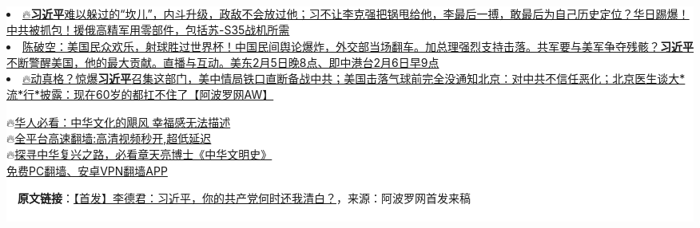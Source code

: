 <li><a href='https://www.bannedbook.org/bnews/sohnews/20230206/1844962.html' target='_blank'>🔥<b>习近平</b>难以躲过的“坎儿”，内斗升级，政敌不会放过他；习不让李克强把锅甩给他，李最后一搏，敢最后为自己历史定位？华日踢爆！中共被抓包！援俄高精军用零部件，包括苏-S35战机所需</a></li> <li><a href='https://www.bannedbook.org/bnews/sohnews/20230206/1844961.html' target='_blank'>陈破空：美国民众欢乐，射球胜过世界杯！中国民间舆论爆炸，外交部当场翻车。加总理强烈支持击落。共军要与美军争夺残骸？<b>习近平</b>不断警醒美国，他的最大贡献。直播与互动。美东2月5日晚8点、即中港台2月6日早9点</a></li> <li><a href='https://www.bannedbook.org/bnews/sohnews/20230206/1844951.html' target='_blank'>🔥动真格？惊爆<b>习近平</b>召集这部门，美中情局铁口直断备战中共；美国击落气球前完全没通知北京：对中共不信任恶化；北京医生谈大*流*行*披露：现在60岁的都扛不住了【阿波罗网AW】</a></li> </ul> <p class="texttj"> 🔥<a href="https://www.bannedbook.org/bnews/comments/20220220/1694796.html" target="_blank">华人必看：中华文化的飓风 幸福感无法描述</a><br/> 🔥<a href="https://github.com/bannedbook/fanqiang/wiki/V2ray%E6%9C%BA%E5%9C%BA" target="_blank">全平台高速翻墙:高清视频秒开,超低延迟</a><br/> 🔥<a href="https://www.bannedbook.org/bnews/comments/20220808/1768773.html" target="_blank">探寻中华复兴之路，必看章天亮博士《中华文明史》</a><br/> <a href="https://github.com/bannedbook/fanqiang/wiki/%E7%A6%81%E9%97%BB%E7%BD%91%E5%AE%89%E5%8D%93%E7%BF%BB%E5%A2%99%E6%96%B0%E9%97%BBAPP" target="_blank">免费PC翻墙、安卓VPN翻墙APP</a><br/> </p> <p class="src-info">　<b>原文链接</b>：<a class="src_link" href="https://www.aboluowang.com/2023/0206/1863568.html" target="_blank">【首发】李德君：习近平，你的共产党何时还我清白？</a>，来源：阿波罗网首发来稿 </p><a name='sharetosocial'></a> <div style="margin-bottom:5px;padding-bottom:5px;clear:both"> <div id="archive-pix-1" class="banner-ads">  <div id="27602x728x90x621x_ADSLOT1" clicktrack="%%CLICK_URL_ESC%%"></div>   </div> <div id="archive-pix-2" class="banner-ads">  <div id="27556x300x250x621x_ADSLOT1" clicktrack="%%CLICK_URL_ESC%%" style="margin:0 auto;text-align:center"></div>   </div> </div>  <div id="archive-pix-1" class="banner-ads">  <div id="27603x728x90x621x_ADSLOT1" clicktrack="%%CLICK_URL_ESC%%"></div>   </div> </div> 